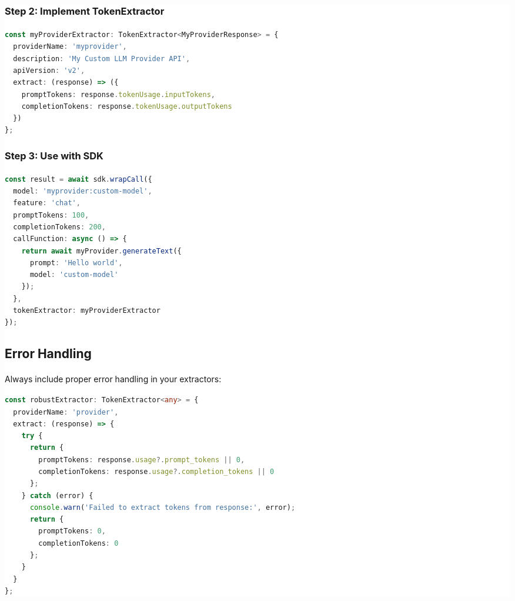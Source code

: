 ### Step 2: Implement TokenExtractor

```typescript
const myProviderExtractor: TokenExtractor<MyProviderResponse> = {
  providerName: 'myprovider',
  description: 'My Custom LLM Provider API',
  apiVersion: 'v2',
  extract: (response) => ({
    promptTokens: response.tokenUsage.inputTokens,
    completionTokens: response.tokenUsage.outputTokens
  })
};
```

### Step 3: Use with SDK

```typescript
const result = await sdk.wrapCall({
  model: 'myprovider:custom-model',
  feature: 'chat',
  promptTokens: 100,
  completionTokens: 200,
  callFunction: async () => {
    return await myProvider.generateText({
      prompt: 'Hello world',
      model: 'custom-model'
    });
  },
  tokenExtractor: myProviderExtractor
});
```

## Error Handling

Always include proper error handling in your extractors:

```typescript
const robustExtractor: TokenExtractor<any> = {
  providerName: 'provider',
  extract: (response) => {
    try {
      return {
        promptTokens: response.usage?.prompt_tokens || 0,
        completionTokens: response.usage?.completion_tokens || 0
      };
    } catch (error) {
      console.warn('Failed to extract tokens from response:', error);
      return {
        promptTokens: 0,
        completionTokens: 0
      };
    }
  }
};
```
